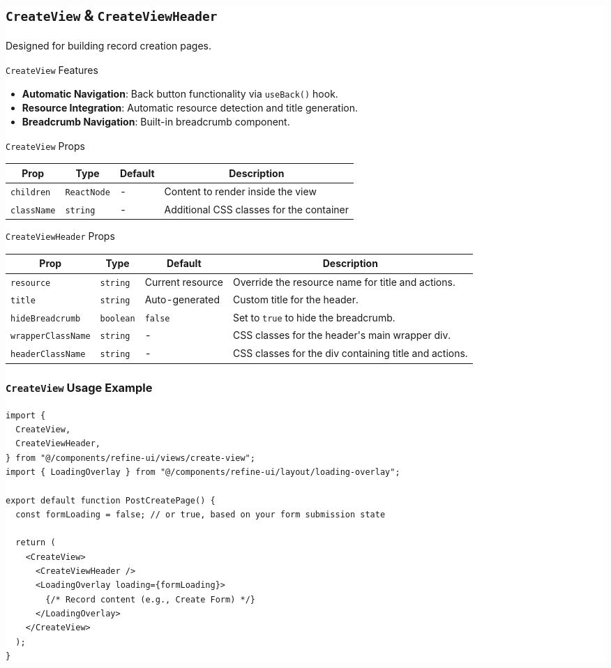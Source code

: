 
## `CreateView` & `CreateViewHeader`

Designed for building record creation pages.

`CreateView` Features

- **Automatic Navigation**: Back button functionality via `useBack()` hook.
- **Resource Integration**: Automatic resource detection and title generation.
- **Breadcrumb Navigation**: Built-in breadcrumb component.

`CreateView` Props

| Prop        | Type        | Default | Description                              |
| ----------- | ----------- | ------- | ---------------------------------------- |
| `children`  | `ReactNode` | -       | Content to render inside the view        |
| `className` | `string`    | -       | Additional CSS classes for the container |

`CreateViewHeader` Props

| Prop               | Type      | Default          | Description                                           |
| ------------------ | --------- | ---------------- | ----------------------------------------------------- |
| `resource`         | `string`  | Current resource | Override the resource name for title and actions.     |
| `title`            | `string`  | Auto-generated   | Custom title for the header.                          |
| `hideBreadcrumb`   | `boolean` | `false`          | Set to `true` to hide the breadcrumb.                 |
| `wrapperClassName` | `string`  | -                | CSS classes for the header's main wrapper div.        |
| `headerClassName`  | `string`  | -                | CSS classes for the div containing title and actions. |

### `CreateView` Usage Example

```tsx
import {
  CreateView,
  CreateViewHeader,
} from "@/components/refine-ui/views/create-view";
import { LoadingOverlay } from "@/components/refine-ui/layout/loading-overlay";

export default function PostCreatePage() {
  const formLoading = false; // or true, based on your form submission state

  return (
    <CreateView>
      <CreateViewHeader />
      <LoadingOverlay loading={formLoading}>
        {/* Record content (e.g., Create Form) */}
      </LoadingOverlay>
    </CreateView>
  );
}
```
